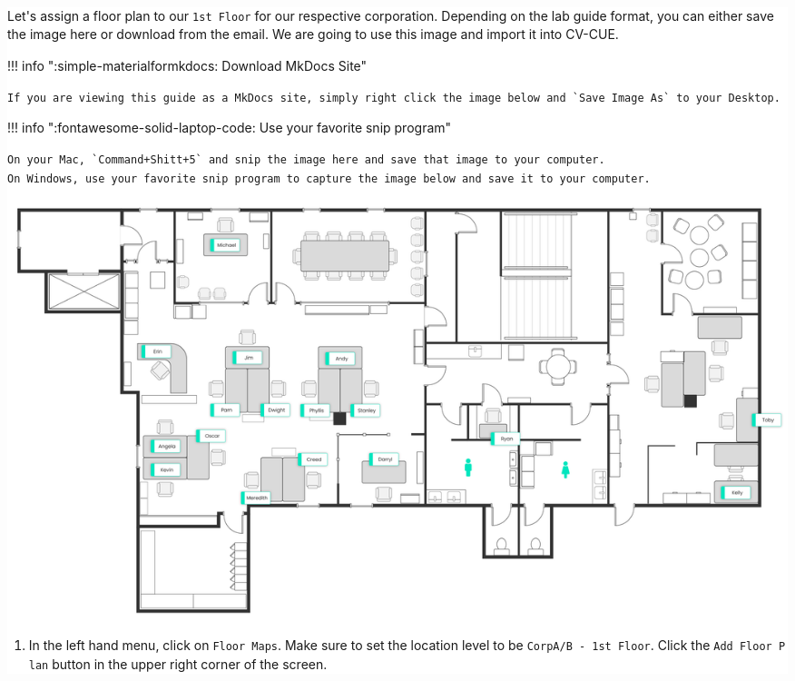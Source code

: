 Let's assign a floor plan to our `1st Floor` for our respective corporation. Depending on the lab guide format, you can either save the image here or download from the email. We are going to use this image and import it into CV-CUE.

!!! info ":simple-materialformkdocs: Download MkDocs Site"

    If you are viewing this guide as a MkDocs site, simply right click the image below and `Save Image As` to your Desktop.

!!! info ":fontawesome-solid-laptop-code: Use your favorite snip program"

    On your Mac, `Command+Shitt+5` and snip the image here and save that image to your computer.
    On Windows, use your favorite snip program to capture the image below and save it to your computer.

![Campus Studio](./assets/images/b01/config/office.png)

1. In the left hand menu, click on `Floor Maps`.  Make sure to set the location level to be `CorpA/B - 1st Floor`.  Click the `Add Floor Plan` button in the upper right corner of the screen.
